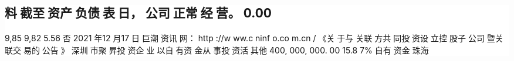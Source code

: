 料
截至
资产
负债
表
日，
公司
正常
经
营。
0.00
-
9,85
9,82
5.56
否
2021
年12
月17
日
巨潮
资讯
网：
http
://w
ww.c
ninf
o.co
m.cn
/
《关
于与
关联
方共
同投
资设
立控
股子
公司
暨关
联交
易的
公告
》
深圳
市聚
昇投
资企
业
以自
有资
金从
事投
资活
其他
400,
000,
000.
00
15.8
7%
自有
资金
珠海